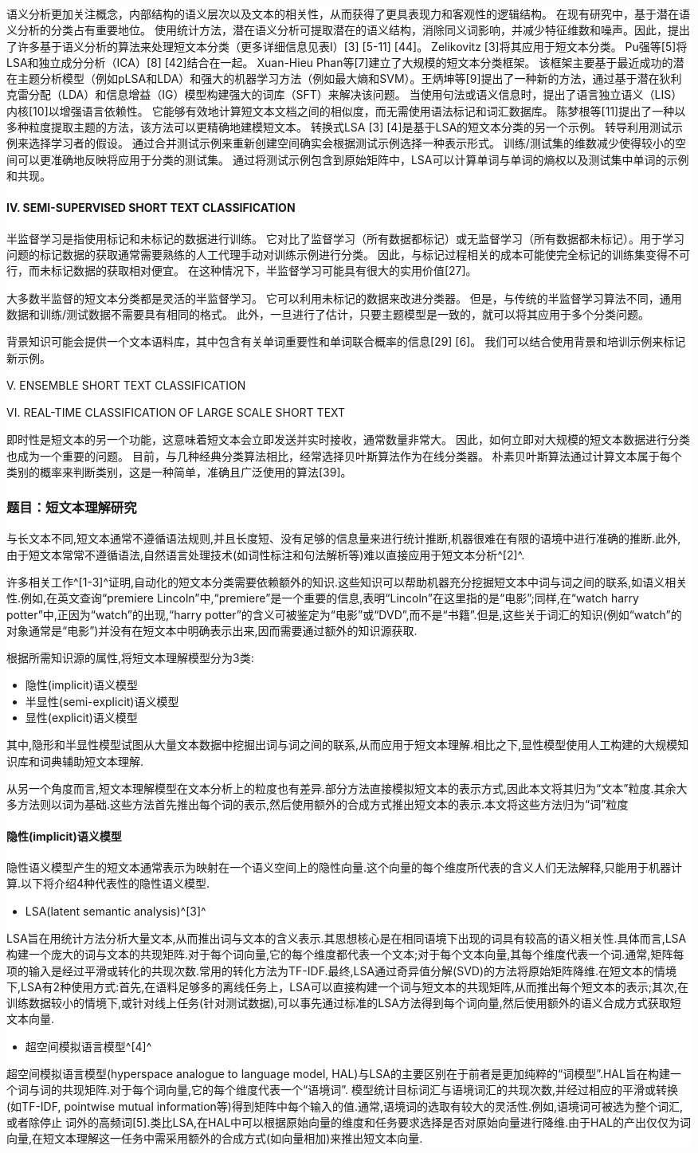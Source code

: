 语义分析更加关注概念，内部结构的语义层次以及文本的相关性，从而获得了更具表现力和客观性的逻辑结构。 在现有研究中，基于潜在语义分析的分类占有重要地位。 使用统计方法，潜在语义分析可提取潜在的语义结构，消除同义词影响，并减少特征维数和噪声。因此，提出了许多基于语义分析的算法来处理短文本分类（更多详细信息见表I）[3] [5-11] [44]。  Zelikovitz [3]将其应用于短文本分类。  Pu强等[5]将LSA和独立成分分析（ICA）[8] [42]结合在一起。  Xuan-Hieu Phan等[7]建立了大规模的短文本分类框架。 该框架主要基于最近成功的潜在主题分析模型（例如pLSA和LDA）和强大的机器学习方法（例如最大熵和SVM）。王炳坤等[9]提出了一种新的方法，通过基于潜在狄利克雷分配（LDA）和信息增益（IG）模型构建强大的词库（SFT）来解决该问题。 当使用句法或语义信息时，提出了语言独立语义（LIS）内核[10]以增强语言依赖性。 它能够有效地计算短文本文档之间的相似度，而无需使用语法标记和词汇数据库。 陈梦根等[11]提出了一种以多种粒度提取主题的方法，该方法可以更精确地建模短文本。 转换式LSA [3] [4]是基于LSA的短文本分类的另一个示例。 转导利用测试示例来选择学习者的假设。 通过合并测试示例来重新创建空间确实会根据测试示例选择一种表示形式。 训练/测试集的维数减少使得较小的空间可以更准确地反映将应用于分类的测试集。 通过将测试示例包含到原始矩阵中，LSA可以计算单词与单词的熵权以及测试集中单词的示例和共现。

#### IV. SEMI-SUPERVISED SHORT TEXT CLASSIFICATION

半监督学习是指使用标记和未标记的数据进行训练。 它对比了监督学习（所有数据都标记）或无监督学习（所有数据都未标记）。用于学习问题的标记数据的获取通常需要熟练的人工代理手动对训练示例进行分类。 因此，与标记过程相关的成本可能使完全标记的训练集变得不可行，而未标记数据的获取相对便宜。 在这种情况下，半监督学习可能具有很大的实用价值[27]。

大多数半监督的短文本分类都是灵活的半监督学习。 它可以利用未标记的数据来改进分类器。 但是，与传统的半监督学习算法不同，通用数据和训练/测试数据不需要具有相同的格式。 此外，一旦进行了估计，只要主题模型是一致的，就可以将其应用于多个分类问题。

背景知识可能会提供一个文本语料库，其中包含有关单词重要性和单词联合概率的信息[29] [6]。 我们可以结合使用背景和培训示例来标记新示例。

V. ENSEMBLE SHORT TEXT CLASSIFICATION

VI. REAL-TIME CLASSIFICATION OF LARGE SCALE SHORT TEXT

即时性是短文本的另一个功能，这意味着短文本会立即发送并实时接收，通常数量非常大。 因此，如何立即对大规模的短文本数据进行分类也成为一个重要的问题。 目前，与几种经典分类算法相比，经常选择贝叶斯算法作为在线分类器。 朴素贝叶斯算法通过计算文本属于每个类别的概率来判断类别，这是一种简单，准确且广泛使用的算法[39]。

### 题目：短文本理解研究

与长文本不同,短文本通常不遵循语法规则,并且长度短、没有足够的信息量来进行统计推断,机器很难在有限的语境中进行准确的推断.此外,由于短文本常常不遵循语法,自然语言处理技术(如词性标注和句法解析等)难以直接应用于短文本分析^[2]^.

许多相关工作^[1-3]^证明,自动化的短文本分类需要依赖额外的知识.这些知识可以帮助机器充分挖掘短文本中词与词之间的联系,如语义相关性.例如,在英文查询“premiere Lincoln”中,“premiere”是一个重要的信息,表明“Lincoln”在这里指的是“电影”;同样,在“watch harry potter”中,正因为“watch”的出现,“harry potter”的含义可被鉴定为“电影”或“DVD”,而不是“书籍”.但是,这些关于词汇的知识(例如“watch”的对象通常是“电影”)并没有在短文本中明确表示出来,因而需要通过额外的知识源获取.

根据所需知识源的属性,将短文本理解模型分为3类:

* 隐性(implicit)语义模型
* 半显性(semi-explicit)语义模型
* 显性(explicit)语义模型

其中,隐形和半显性模型试图从大量文本数据中挖掘出词与词之间的联系,从而应用于短文本理解.相比之下,显性模型使用人工构建的大规模知识库和词典辅助短文本理解.

从另一个角度而言,短文本理解模型在文本分析上的粒度也有差异.部分方法直接模拟短文本的表示方式,因此本文将其归为“文本”粒度.其余大多方法则以词为基础.这些方法首先推出每个词的表示,然后使用额外的合成方式推出短文本的表示.本文将这些方法归为“词”粒度

#### 隐性(implicit)语义模型

隐性语义模型产生的短文本通常表示为映射在一个语义空间上的隐性向量.这个向量的每个维度所代表的含义人们无法解释,只能用于机器计算.以下将介绍4种代表性的隐性语义模型.

- LSA(latent semantic analysis)^[3]^

LSA旨在用统计方法分析大量文本,从而推出词与文本的含义表示.其思想核心是在相同语境下出现的词具有较高的语义相关性.具体而言,LSA构建一个庞大的词与文本的共现矩阵.对于每个词向量,它的每个维度都代表一个文本;对于每个文本向量,其每个维度代表一个词.通常,矩阵每项的输入是经过平滑或转化的共现次数.常用的转化方法为TF-IDF.最终,LSA通过奇异值分解(SVD)的方法将原始矩阵降维.在短文本的情境下,LSA有2种使用方式:首先,在语料足够多的离线任务上，LSA可以直接构建一个词与短文本的共现矩阵,从而推出每个短文本的表示;其次,在训练数据较小的情境下,或针对线上任务(针对测试数据),可以事先通过标准的LSA方法得到每个词向量,然后使用额外的语义合成方式获取短文本向量.

* 超空间模拟语言模型^[4]^

超空间模拟语言模型(hyperspace analogue to language model, HAL)与LSA的主要区别在于前者是更加纯粹的“词模型”.HAL旨在构建一个词与词的共现矩阵.对于每个词向量,它的每个维度代表一个“语境词”. 模型统计目标词汇与语境词汇的共现次数,并经过相应的平滑或转换(如TF-IDF, pointwise mutual information等)得到矩阵中每个输入的值.通常,语境词的选取有较大的灵活性.例如,语境词可被选为整个词汇,或者除停止
词外的高频词[5].类比LSA,在HAL中可以根据原始向量的维度和任务要求选择是否对原始向量进行降维.由于HAL的产出仅仅为词向量,在短文本理解这一任务中需采用额外的合成方式(如向量相加)来推出短文本向量.
